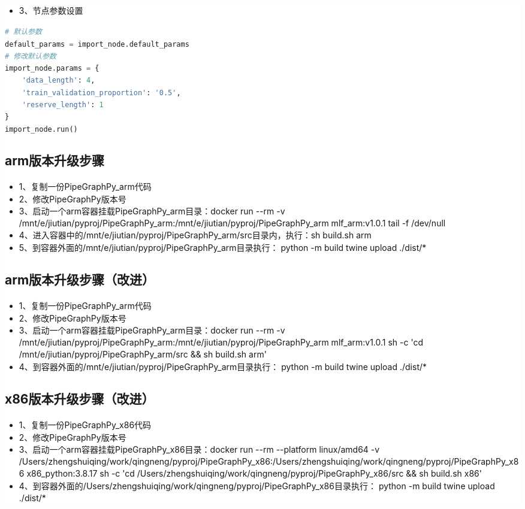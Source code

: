 - 3、节点参数设置
```python
# 默认参数
default_params = import_node.default_params
# 修改默认参数
import_node.params = {
    'data_length': 4,
    'train_validation_proportion': '0.5',
    'reserve_length': 1
}
import_node.run()
```

## arm版本升级步骤
- 1、复制一份PipeGraphPy_arm代码
- 2、修改PipeGraphPy版本号
- 3、启动一个arm容器挂载PipeGraphPy_arm目录：docker run --rm -v /mnt/e/jiutian/pyproj/PipeGraphPy_arm:/mnt/e/jiutian/pyproj/PipeGraphPy_arm mlf_arm:v1.0.1 tail -f /dev/null
- 4、进入容器中的/mnt/e/jiutian/pyproj/PipeGraphPy_arm/src目录内，执行：sh build.sh arm
- 5、到容器外面的/mnt/e/jiutian/pyproj/PipeGraphPy_arm目录执行：
    python -m build
    twine upload ./dist/*

## arm版本升级步骤（改进）
- 1、复制一份PipeGraphPy_arm代码
- 2、修改PipeGraphPy版本号
- 3、启动一个arm容器挂载PipeGraphPy_arm目录：docker run --rm -v /mnt/e/jiutian/pyproj/PipeGraphPy_arm:/mnt/e/jiutian/pyproj/PipeGraphPy_arm mlf_arm:v1.0.1 sh -c 'cd /mnt/e/jiutian/pyproj/PipeGraphPy_arm/src && sh build.sh arm'
- 4、到容器外面的/mnt/e/jiutian/pyproj/PipeGraphPy_arm目录执行：
    python -m build
    twine upload ./dist/*

## x86版本升级步骤（改进）
- 1、复制一份PipeGraphPy_x86代码
- 2、修改PipeGraphPy版本号
- 3、启动一个arm容器挂载PipeGraphPy_x86目录：docker run --rm --platform linux/amd64 -v /Users/zhengshuiqing/work/qingneng/pyproj/PipeGraphPy_x86:/Users/zhengshuiqing/work/qingneng/pyproj/PipeGraphPy_x86 x86_python:3.8.17 sh -c 'cd /Users/zhengshuiqing/work/qingneng/pyproj/PipeGraphPy_x86/src && sh build.sh x86'
- 4、到容器外面的/Users/zhengshuiqing/work/qingneng/pyproj/PipeGraphPy_x86目录执行：
    python -m build
    twine upload ./dist/*
